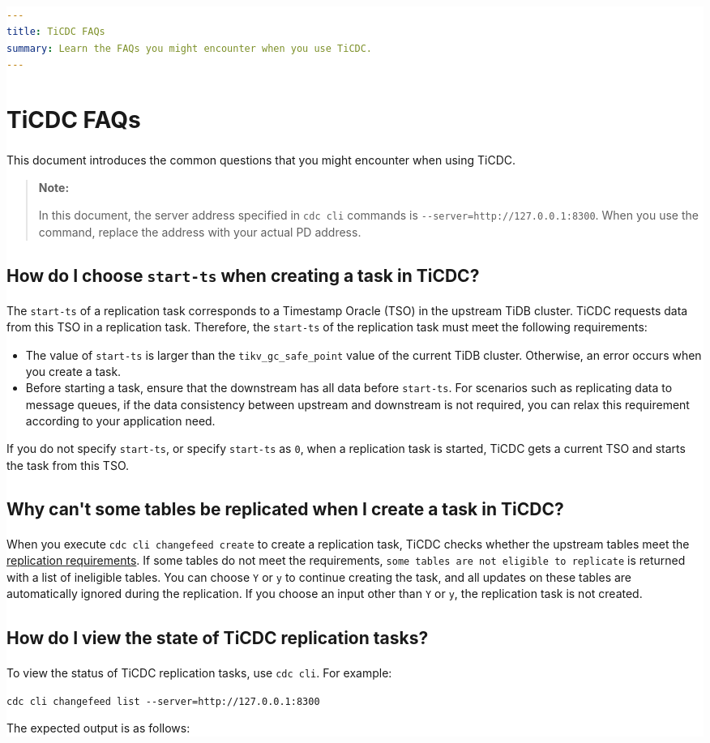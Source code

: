 ```yaml
---
title: TiCDC FAQs
summary: Learn the FAQs you might encounter when you use TiCDC.
---
```


# TiCDC FAQs

This document introduces the common questions that you might encounter when using TiCDC.

> **Note:**
>
> In this document, the server address specified in `cdc cli` commands is `--server=http://127.0.0.1:8300`. When you use the command, replace the address with your actual PD address.

## How do I choose `start-ts` when creating a task in TiCDC?

The `start-ts` of a replication task corresponds to a Timestamp Oracle (TSO) in the upstream TiDB cluster. TiCDC requests data from this TSO in a replication task. Therefore, the `start-ts` of the replication task must meet the following requirements:

- The value of `start-ts` is larger than the `tikv_gc_safe_point` value of the current TiDB cluster. Otherwise, an error occurs when you create a task.
- Before starting a task, ensure that the downstream has all data before `start-ts`. For scenarios such as replicating data to message queues, if the data consistency between upstream and downstream is not required, you can relax this requirement according to your application need.

If you do not specify `start-ts`, or specify `start-ts` as `0`, when a replication task is started, TiCDC gets a current TSO and starts the task from this TSO.

## Why can't some tables be replicated when I create a task in TiCDC?

When you execute `cdc cli changefeed create` to create a replication task, TiCDC checks whether the upstream tables meet the [replication requirements](/ticdc/ticdc-overview.md#best-practices). If some tables do not meet the requirements, `some tables are not eligible to replicate` is returned with a list of ineligible tables. You can choose `Y` or `y` to continue creating the task, and all updates on these tables are automatically ignored during the replication. If you choose an input other than `Y` or `y`, the replication task is not created.

## How do I view the state of TiCDC replication tasks?

To view the status of TiCDC replication tasks, use `cdc cli`. For example:


```shell
cdc cli changefeed list --server=http://127.0.0.1:8300
```

The expected output is as follows:
